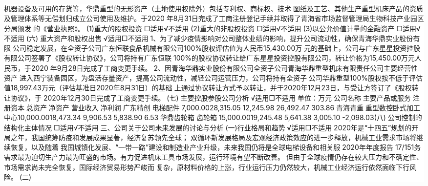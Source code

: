机器设备及可用的存货等，华鼎重型的无形资产（土地使用权除外）包括专利权、商标权、技术
图纸及工艺、其他生产重型机床产品的资质及管理体系等无偿划归成立公司使用及维护。于2020
年8月31日完成了工商注册登记手续并取得了青海省市场监督管理局生物科技产业园区分局颁发
的《营业执照》。
(1)重大的股权投资
□适用√不适用
(2)重大的非股权投资
□适用√不适用
(3)以公允价值计量的金融资产
□适用√不适用
(六)
重大资产和股权出售
√适用□不适用
1、为了减少疫情影响对公司整体业绩的影响，提升公司流动性，确保青海华鼎实业股份有限
公司稳定发展，在全资子公司广东恒联食品机械有限公司100%股权评估值为人民币15,430.00万
元的基础上，公司与广东星星投资控股有限公司签署了《股权转让协议》，公司将持有广东恒联
100%的股权协议转让给广东星星投资控股有限公司，转让价格为15,450.00万元人民币，于2020
年9月28日完成了工商变更手续。
2、因青海华鼎实业股份有限公司全资子公司青海华鼎重型机床有限责任公司主要经营性资产
进入西宁装备园区，为盘活存量资产，提高公司流动性，减轻公司运营压力，公司将持有全资子
公司华鼎重型100%股权按不低于评估值18,997.43万元（评估基准日2020年8月31日）的基础
上通过协议转让方式予以转让，并于2020年12月23日，与受让方签订了《股权转让协议》，于
2020年12月30日完成了工商变更手续。
(七)
主要控股参股公司分析
√适用□不适用
单位：万元
公司名称
主要产品或服务
注册资本
总资产
净资产
营业收入
净利润
广东精创
电梯配件
7,000.0028,315.05
12,245.98
26,492.47
303.86
青海青重
重型数控卧式加工中心10,000.0018,473.34
9,906.53
5,838.90
6.53
华鼎齿轮箱
齿轮箱
15,000.0019,245.48
5,641.38
3,005.10
-2,098.03(八)
公司控制的结构化主体情况
□适用√不适用
三、公司关于公司未来发展的讨论与分析
(一)行业格局和趋势
√适用□不适用
2020年是“十四五”规划的开局之年，我国统筹防疫和发展成果显著，经济复苏领先全球；
双循环新发展格局及宏观经济政策效应的进一步释放，机械工业需求市场将继续恢复，以及随着
我国城镇化发展、“一带一路”建设和制造业产业升级，未来我国仍将是全球电梯设备和相关服
2020年年度报告
17/151务需求最为迫切生产力最为旺盛的市场。有力促进机床工具市场发展，运行环境有望不断改善。
但由于全球疫情仍存在较大压力和不确定性、市场需求尚未完全恢复，国际经济贸易形势严峻而
复杂，原材料价格的上涨，行业运行压力仍然较大，机械工业经济运行依然面临下行风险。
(二)